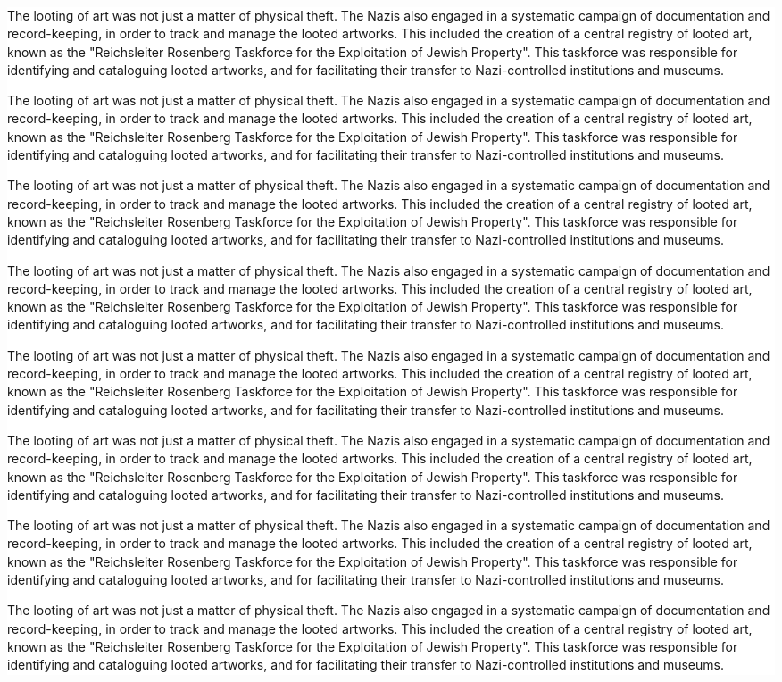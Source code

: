 The looting of art was not just a matter of physical theft. The Nazis also engaged in a systematic campaign of documentation and record-keeping, in order to track and manage the looted artworks. This included the creation of a central registry of looted art, known as the "Reichsleiter Rosenberg Taskforce for the Exploitation of Jewish Property". This taskforce was responsible for identifying and cataloguing looted artworks, and for facilitating their transfer to Nazi-controlled institutions and museums.

The looting of art was not just a matter of physical theft. The Nazis also engaged in a systematic campaign of documentation and record-keeping, in order to track and manage the looted artworks. This included the creation of a central registry of looted art, known as the "Reichsleiter Rosenberg Taskforce for the Exploitation of Jewish Property". This taskforce was responsible for identifying and cataloguing looted artworks, and for facilitating their transfer to Nazi-controlled institutions and museums.

The looting of art was not just a matter of physical theft. The Nazis also engaged in a systematic campaign of documentation and record-keeping, in order to track and manage the looted artworks. This included the creation of a central registry of looted art, known as the "Reichsleiter Rosenberg Taskforce for the Exploitation of Jewish Property". This taskforce was responsible for identifying and cataloguing looted artworks, and for facilitating their transfer to Nazi-controlled institutions and museums.

The looting of art was not just a matter of physical theft. The Nazis also engaged in a systematic campaign of documentation and record-keeping, in order to track and manage the looted artworks. This included the creation of a central registry of looted art, known as the "Reichsleiter Rosenberg Taskforce for the Exploitation of Jewish Property". This taskforce was responsible for identifying and cataloguing looted artworks, and for facilitating their transfer to Nazi-controlled institutions and museums.

The looting of art was not just a matter of physical theft. The Nazis also engaged in a systematic campaign of documentation and record-keeping, in order to track and manage the looted artworks. This included the creation of a central registry of looted art, known as the "Reichsleiter Rosenberg Taskforce for the Exploitation of Jewish Property". This taskforce was responsible for identifying and cataloguing looted artworks, and for facilitating their transfer to Nazi-controlled institutions and museums.

The looting of art was not just a matter of physical theft. The Nazis also engaged in a systematic campaign of documentation and record-keeping, in order to track and manage the looted artworks. This included the creation of a central registry of looted art, known as the "Reichsleiter Rosenberg Taskforce for the Exploitation of Jewish Property". This taskforce was responsible for identifying and cataloguing looted artworks, and for facilitating their transfer to Nazi-controlled institutions and museums.

The looting of art was not just a matter of physical theft. The Nazis also engaged in a systematic campaign of documentation and record-keeping, in order to track and manage the looted artworks. This included the creation of a central registry of looted art, known as the "Reichsleiter Rosenberg Taskforce for the Exploitation of Jewish Property". This taskforce was responsible for identifying and cataloguing looted artworks, and for facilitating their transfer to Nazi-controlled institutions and museums.

The looting of art was not just a matter of physical theft. The Nazis also engaged in a systematic campaign of documentation and record-keeping, in order to track and manage the looted artworks. This included the creation of a central registry of looted art, known as the "Reichsleiter Rosenberg Taskforce for the Exploitation of Jewish Property". This taskforce was responsible for identifying and cataloguing looted artworks, and for facilitating their transfer to Nazi-controlled institutions and museums.
